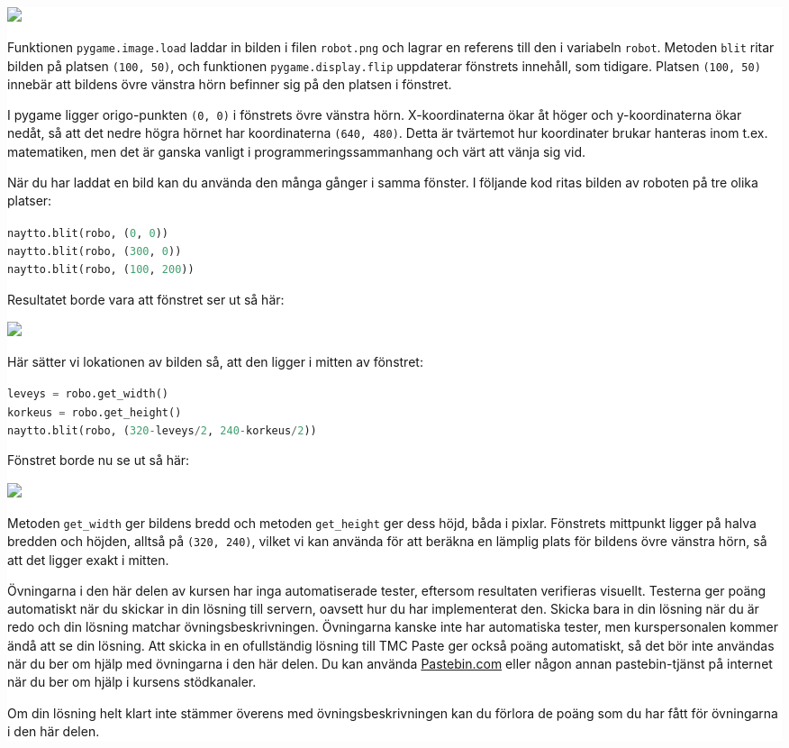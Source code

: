 <img src="pygame_kuva.gif">

Funktionen `pygame.image.load` laddar in bilden i filen `robot.png` och lagrar en referens till den i variabeln `robot`. Metoden `blit` ritar bilden på platsen `(100, 50)`, och funktionen `pygame.display.flip` uppdaterar fönstrets innehåll, som tidigare. Platsen `(100, 50)` innebär att bildens övre vänstra hörn befinner sig på den platsen i fönstret.

I pygame ligger origo-punkten `(0, 0)` i fönstrets övre vänstra hörn. X-koordinaterna ökar åt höger och y-koordinaterna ökar nedåt, så att det nedre högra hörnet har koordinaterna `(640, 480)`. Detta är tvärtemot hur koordinater brukar hanteras inom t.ex. matematiken, men det är ganska vanligt i programmeringssammanhang och värt att vänja sig vid.

När du har laddat en bild kan du använda den många gånger i samma fönster. I följande kod ritas bilden av roboten på tre olika platser:

```python
naytto.blit(robo, (0, 0))
naytto.blit(robo, (300, 0))
naytto.blit(robo, (100, 200))
```

Resultatet borde vara att fönstret ser ut så här:

<img src="pygame_kuva2.gif">

Här sätter vi lokationen av bilden så, att den ligger i mitten av fönstret:

```python
leveys = robo.get_width()
korkeus = robo.get_height()
naytto.blit(robo, (320-leveys/2, 240-korkeus/2))
```

Fönstret borde nu se ut så här:

<img src="pygame_kuva3.gif">

Metoden `get_width` ger bildens bredd och metoden `get_height` ger dess höjd, båda i pixlar. Fönstrets mittpunkt ligger på halva bredden och höjden, alltså på `(320, 240)`, vilket vi kan använda för att beräkna en lämplig plats för bildens övre vänstra hörn, så att det ligger exakt i mitten.

<text-box variant='hint' name='Pygame-övningar'>

Övningarna i den här delen av kursen har inga automatiserade tester, eftersom resultaten verifieras visuellt. Testerna ger poäng automatiskt när du skickar in din lösning till servern, oavsett hur du har implementerat den. Skicka bara in din lösning när du är redo och din lösning matchar övningsbeskrivningen. Övningarna kanske inte har automatiska tester, men kurspersonalen kommer ändå att se din lösning. Att skicka in en ofullständig lösning till TMC Paste ger också poäng automatiskt, så det bör inte användas när du ber om hjälp med övningarna i den här delen. Du kan använda [Pastebin.com](https://pastebin.com/) eller någon annan pastebin-tjänst på internet när du ber om hjälp i kursens stödkanaler.

Om din lösning helt klart inte stämmer överens med övningsbeskrivningen kan du förlora de poäng som du har fått för övningarna i den här delen. 

</text-box>
